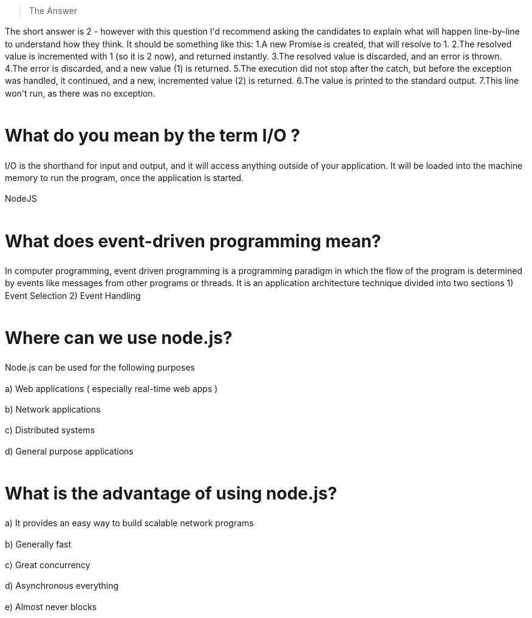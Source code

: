 > The Answer

The short answer is 2 - however with this question I'd recommend asking the candidates to explain what will happen line-by-line to understand how they think. It should be something like this:
1.A new Promise is created, that will resolve to 1. 
2.The resolved value is incremented with 1 (so it is 2 now), and returned instantly. 
3.The resolved value is discarded, and an error is thrown. 
4.The error is discarded, and a new value (1) is returned. 
5.The execution did not stop after the catch, but before the exception was handled, it continued, and a new, incremented value (2) is returned. 
6.The value is printed to the standard output. 
7.This line won't run, as there was no exception.

# What do you mean by the term I/O ?

I/O is the shorthand for input and output, and it will access anything outside of your application. It will be loaded into the machine memory to run the program, once the application is started.


NodeJS

# What does event-driven programming mean?

In computer programming, event driven programming is a programming paradigm in which the flow of the program is determined by events like messages from other programs or threads. It is an application architecture technique divided into two sections 1) Event Selection 2) Event Handling

#  Where can we use node.js?

Node.js can be used for the following purposes

a)      Web applications ( especially real-time web apps )

b)      Network applications

c)       Distributed systems

d)      General purpose applications

  

 

#  What is the advantage of using node.js?

a)      It provides an easy way to build scalable network programs

b)      Generally fast

c)       Great concurrency

d)      Asynchronous everything

e)      Almost never blocks
